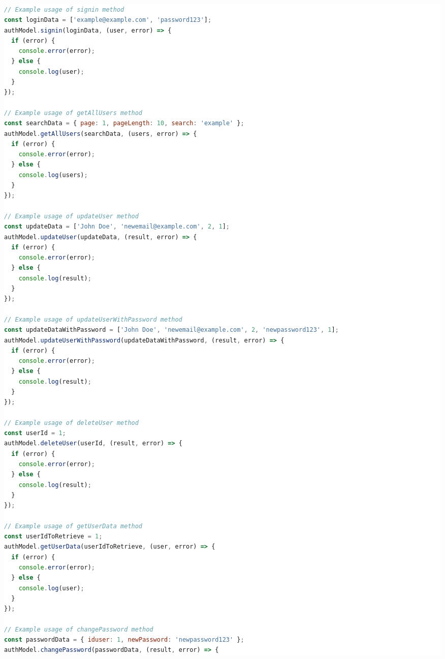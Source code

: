 ```javascript
// Example usage of signin method
const loginData = ['example@example.com', 'password123'];
authModel.signin(loginData, (user, error) => {
  if (error) {
    console.error(error);
  } else {
    console.log(user);
  }
});

// Example usage of getAllUsers method
const searchData = { page: 1, pageLength: 10, search: 'example' };
authModel.getAllUsers(searchData, (users, error) => {
  if (error) {
    console.error(error);
  } else {
    console.log(users);
  }
});

// Example usage of updateUser method
const updateData = ['John Doe', 'newemail@example.com', 2, 1];
authModel.updateUser(updateData, (result, error) => {
  if (error) {
    console.error(error);
  } else {
    console.log(result);
  }
});

// Example usage of updateUserWithPassword method
const updateDataWithPassword = ['John Doe', 'newemail@example.com', 2, 'newpassword123', 1];
authModel.updateUserWithPassword(updateDataWithPassword, (result, error) => {
  if (error) {
    console.error(error);
  } else {
    console.log(result);
  }
});

// Example usage of deleteUser method
const userId = 1;
authModel.deleteUser(userId, (result, error) => {
  if (error) {
    console.error(error);
  } else {
    console.log(result);
  }
});

// Example usage of getUserData method
const userIdToRetrieve = 1;
authModel.getUserData(userIdToRetrieve, (user, error) => {
  if (error) {
    console.error(error);
  } else {
    console.log(user);
  }
});

// Example usage of changePassword method
const passwordData = { iduser: 1, newPassword: 'newpassword123' };
authModel.changePassword(passwordData, (result, error) => {
```